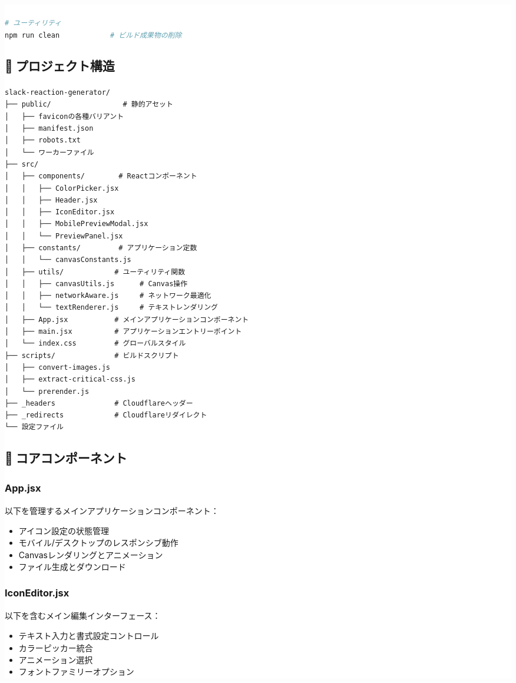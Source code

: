 ```bash

# ユーティリティ
npm run clean            # ビルド成果物の削除
```

## 📁 プロジェクト構造

```
slack-reaction-generator/
├── public/                 # 静的アセット
│   ├── faviconの各種バリアント
│   ├── manifest.json
│   ├── robots.txt
│   └── ワーカーファイル
├── src/
│   ├── components/        # Reactコンポーネント
│   │   ├── ColorPicker.jsx
│   │   ├── Header.jsx
│   │   ├── IconEditor.jsx
│   │   ├── MobilePreviewModal.jsx
│   │   └── PreviewPanel.jsx
│   ├── constants/         # アプリケーション定数
│   │   └── canvasConstants.js
│   ├── utils/            # ユーティリティ関数
│   │   ├── canvasUtils.js      # Canvas操作
│   │   ├── networkAware.js     # ネットワーク最適化
│   │   └── textRenderer.js     # テキストレンダリング
│   ├── App.jsx           # メインアプリケーションコンポーネント
│   ├── main.jsx          # アプリケーションエントリーポイント
│   └── index.css         # グローバルスタイル
├── scripts/              # ビルドスクリプト
│   ├── convert-images.js
│   ├── extract-critical-css.js
│   └── prerender.js
├── _headers              # Cloudflareヘッダー
├── _redirects            # Cloudflareリダイレクト
└── 設定ファイル
```

## 🔧 コアコンポーネント

### App.jsx
以下を管理するメインアプリケーションコンポーネント：
- アイコン設定の状態管理
- モバイル/デスクトップのレスポンシブ動作
- Canvasレンダリングとアニメーション
- ファイル生成とダウンロード

### IconEditor.jsx
以下を含むメイン編集インターフェース：
- テキスト入力と書式設定コントロール
- カラーピッカー統合
- アニメーション選択
- フォントファミリーオプション
